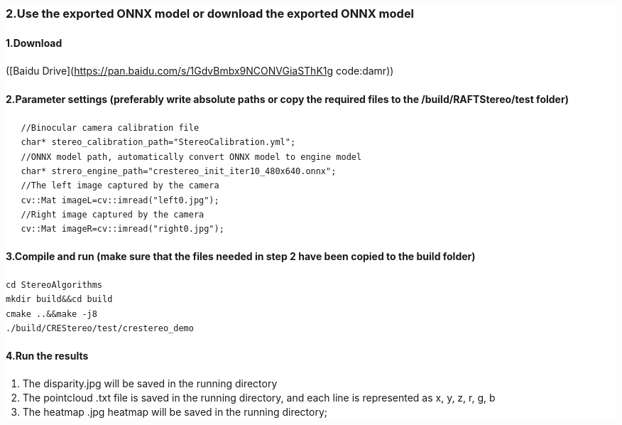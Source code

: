 
### 2.Use the exported ONNX model or download the exported ONNX model
#### 1.Download
([Baidu Drive](https://pan.baidu.com/s/1GdvBmbx9NCONVGiaSThK1g code:damr))

#### 2.Parameter settings (preferably write absolute paths or copy the required files to the /build/RAFTStereo/test folder)
```
   //Binocular camera calibration file
   char* stereo_calibration_path="StereoCalibration.yml";
   //ONNX model path, automatically convert ONNX model to engine model
   char* strero_engine_path="crestereo_init_iter10_480x640.onnx"; 
   //The left image captured by the camera
   cv::Mat imageL=cv::imread("left0.jpg");
   //Right image captured by the camera
   cv::Mat imageR=cv::imread("right0.jpg");
```
#### 3.Compile and run (make sure that the files needed in step 2 have been copied to the build folder)
   ```
   cd StereoAlgorithms
   mkdir build&&cd build
   cmake ..&&make -j8
   ./build/CREStereo/test/crestereo_demo
   ```
#### 4.Run the results
   1. The disparity.jpg will be saved in the running directory
   2. The pointcloud .txt file is saved in the running directory, and each line is represented as x, y, z, r, g, b
   3. The heatmap .jpg heatmap will be saved in the running directory;
   